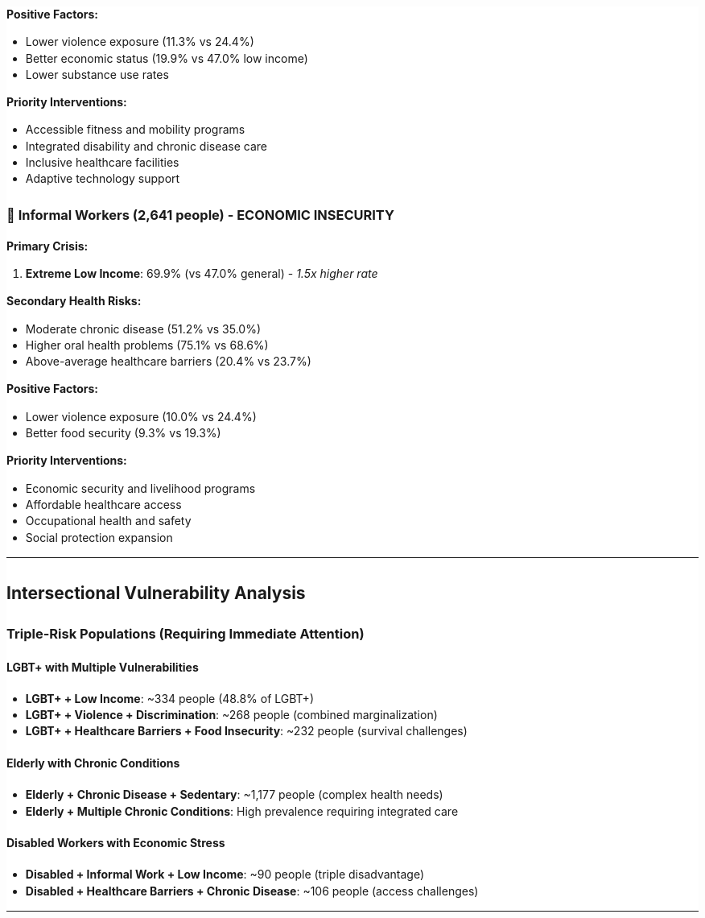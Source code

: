 **Positive Factors:**
- Lower violence exposure (11.3% vs 24.4%)
- Better economic status (19.9% vs 47.0% low income)
- Lower substance use rates

**Priority Interventions:**
- Accessible fitness and mobility programs
- Integrated disability and chronic disease care
- Inclusive healthcare facilities
- Adaptive technology support

### 💼 **Informal Workers (2,641 people) - ECONOMIC INSECURITY**
**Primary Crisis:**
1. **Extreme Low Income**: 69.9% (vs 47.0% general) - *1.5x higher rate*

**Secondary Health Risks:**
- Moderate chronic disease (51.2% vs 35.0%)
- Higher oral health problems (75.1% vs 68.6%)
- Above-average healthcare barriers (20.4% vs 23.7%)

**Positive Factors:**
- Lower violence exposure (10.0% vs 24.4%)
- Better food security (9.3% vs 19.3%)

**Priority Interventions:**
- Economic security and livelihood programs
- Affordable healthcare access
- Occupational health and safety
- Social protection expansion

---

## Intersectional Vulnerability Analysis

### **Triple-Risk Populations (Requiring Immediate Attention)**

#### LGBT+ with Multiple Vulnerabilities
- **LGBT+ + Low Income**: ~334 people (48.8% of LGBT+)
- **LGBT+ + Violence + Discrimination**: ~268 people (combined marginalization)
- **LGBT+ + Healthcare Barriers + Food Insecurity**: ~232 people (survival challenges)

#### Elderly with Chronic Conditions
- **Elderly + Chronic Disease + Sedentary**: ~1,177 people (complex health needs)
- **Elderly + Multiple Chronic Conditions**: High prevalence requiring integrated care

#### Disabled Workers with Economic Stress
- **Disabled + Informal Work + Low Income**: ~90 people (triple disadvantage)
- **Disabled + Healthcare Barriers + Chronic Disease**: ~106 people (access challenges)

---

